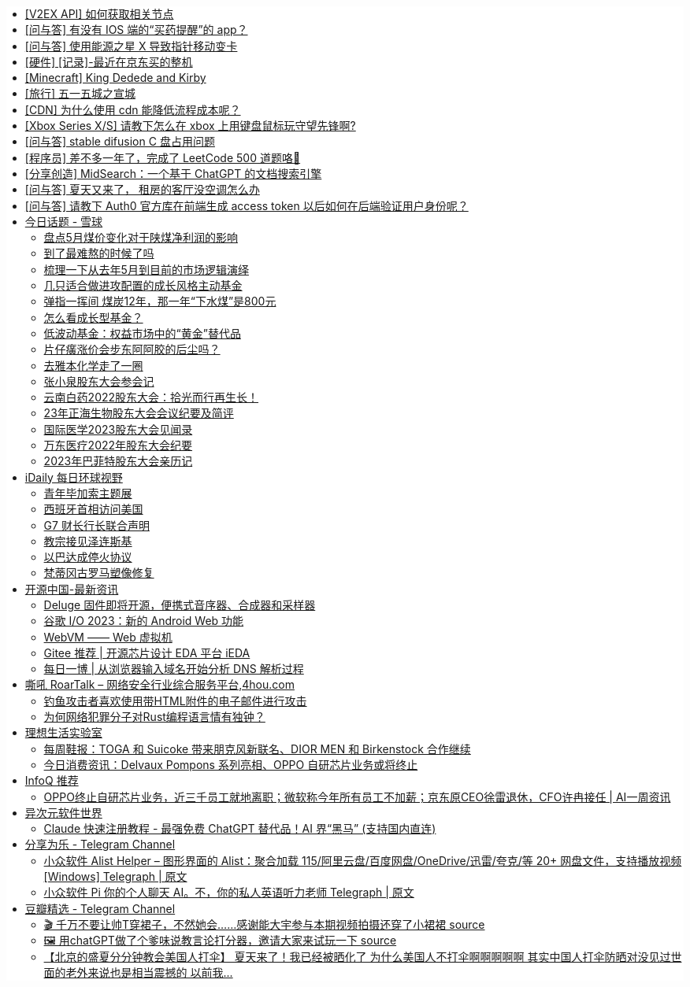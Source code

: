   - [[V2EX API] 如何获取相关节点](https://www.v2ex.com/t/939944#reply0)
  - [[问与答] 有没有 IOS 端的“买药提醒”的 app？](https://www.v2ex.com/t/939943#reply16)
  - [[问与答] 使用能源之星 X 导致指针移动变卡](https://www.v2ex.com/t/939942#reply0)
  - [[硬件] [记录]-最近在京东买的整机](https://www.v2ex.com/t/939941#reply2)
  - [[Minecraft] King Dedede and Kirby](https://www.v2ex.com/t/939940#reply1)
  - [[旅行] 五一五城之宣城](https://www.v2ex.com/t/939939#reply1)
  - [[CDN] 为什么使用 cdn 能降低流程成本呢？](https://www.v2ex.com/t/939937#reply7)
  - [[Xbox Series X/S] 请教下怎么在 xbox 上用键盘鼠标玩守望先锋啊?](https://www.v2ex.com/t/939936#reply5)
  - [[问与答] stable difusion C 盘占用问题](https://www.v2ex.com/t/939935#reply1)
  - [[程序员] 差不多一年了，完成了 LeetCode 500 道题咯🎉](https://www.v2ex.com/t/939934#reply2)
  - [[分享创造] MidSearch：一个基于 ChatGPT 的文档搜索引擎](https://www.v2ex.com/t/939933#reply4)
  - [[问与答] 夏天又来了， 租房的客厅没空调怎么办](https://www.v2ex.com/t/939931#reply0)
  - [[问与答] 请教下 Auth0 官方库在前端生成 access token 以后如何在后端验证用户身份呢？](https://www.v2ex.com/t/939930#reply2)
- [今日话题 - 雪球](http://xueqiu.com/hots/topic)
  - [盘点5月煤价变化对于陕煤净利润的影响](http://xueqiu.com/7123126150/250303083)
  - [到了最难熬的时候了吗](http://xueqiu.com/1448459094/250311975)
  - [梳理一下从去年5月到目前的市场逻辑演绎](http://xueqiu.com/9804362435/250304802)
  - [几只适合做进攻配置的成长风格主动基金](http://xueqiu.com/2356382715/250305592)
  - [弹指一挥间 煤炭12年，那一年“下水煤”是800元](http://xueqiu.com/5533084049/250303038)
  - [怎么看成长型基金？](http://xueqiu.com/6146592061/250285439)
  - [低波动基金：权益市场中的“黄金”替代品](http://xueqiu.com/1488541085/250264945)
  - [片仔癀涨价会步东阿阿胶的后尘吗？](http://xueqiu.com/6572050310/250283155)
  - [去雅本化学走了一圈](http://xueqiu.com/5231754021/249542514)
  - [张小泉股东大会参会记](http://xueqiu.com/6338952030/249775141)
  - [云南白药2022股东大会：拾光而行再生长！](http://xueqiu.com/3390887209/250197376)
  - [23年正海生物股东大会会议纪要及简评](http://xueqiu.com/1126842027/250127148)
  - [国际医学2023股东大会见闻录](http://xueqiu.com/4666845771/250031191)
  - [万东医疗2022年股东大会纪要](http://xueqiu.com/1004206566/250273657)
  - [2023年巴菲特股东大会亲历记](http://xueqiu.com/9487181048/250288858)
- [iDaily 每日环球视野](https://docs.rsshub.app)
  - [青年毕加索主题展](https://m.idai.ly/se/f077x5)
  - [西班牙首相访问美国](https://m.idai.ly/se/becFgZ)
  - [G7 财长行长联合声明](https://m.idai.ly/se/30b1Oo)
  - [教宗接见泽连斯基](https://m.idai.ly/se/f44808)
  - [以巴达成停火协议](https://m.idai.ly/se/dbap1D)
  - [梵蒂冈古罗马塑像修复](https://m.idai.ly/se/782Ycc)
- [开源中国-最新资讯](https://www.oschina.net/news/project)
  - [Deluge 固件即将开源，便携式音序器、合成器和采样器](https://www.oschina.net/news/240943/synthstrom-deluge-goes-open-source)
  - [谷歌 I/O 2023：新的 Android Web 功能](https://www.oschina.net/news/240941/new-in-web-on-android-io-2023)
  - [WebVM —— Web 虚拟机](https://www.oschina.net/p/webvm)
  - [Gitee 推荐 | 开源芯片设计 EDA 平台 iEDA](https://gitee.com/oscc-project/iEDA)
  - [每日一博 | 从浏览器输入域名开始分析 DNS 解析过程](https://my.oschina.net/u/4526289/blog/8747917)
- [嘶吼 RoarTalk – 网络安全行业综合服务平台,4hou.com](https://www.4hou.com)
  - [钓鱼攻击者喜欢使用带HTML附件的电子邮件进行攻击](https://www.4hou.com/posts/9A14)
  - [为何网络犯罪分子对Rust编程语言情有独钟？](https://www.4hou.com/posts/vxgV)
- [理想生活实验室](http://www.toodaylab.com)
  - [每周鞋报：TOGA 和 Suicoke 带来朋克风新联名、DIOR MEN 和 Birkenstock 合作继续](http://www.toodaylab.com/81889)
  - [今日消费资讯：Delvaux Pompons 系列亮相、OPPO 自研芯片业务或将终止](http://www.toodaylab.com/81885)
- [InfoQ 推荐](https://www.infoq.cn)
  - [OPPO终止自研芯片业务，近三千员工就地离职；微软称今年所有员工不加薪；京东原CEO徐雷退休，CFO许冉接任 | AI一周资讯](https://www.infoq.cn/article/o6auwiBYB7pD8Pz7cMw2)
- [异次元软件世界](https://www.iplaysoft.com)
  - [Claude 快速注册教程 - 最强免费 ChatGPT 替代品！AI 界“黑马” (支持国内直连)](https://www.iplaysoft.com/claude.html)
- [分享为乐 - Telegram Channel](https://t.me/s/dxsoft)
  - [小众软件 Alist Helper – 图形界面的 Alist：聚合加载 115/阿里云盘/百度网盘/OneDrive/迅雷/夸克/等 20+ 网盘文件，支持播放视频[Windows] Telegraph | 原文](https://t.me/dxsoft/23670)
  - [小众软件 Pi 你的个人聊天 AI。不，你的私人英语听力老师 Telegraph | 原文](https://t.me/dxsoft/23669)
- [豆瓣精选 - Telegram Channel](https://t.me/s/douban_read)
  - [🎬 千万不要让帅T穿裙子，不然她会……感谢能大宇参与本期视频拍摄还穿了小裙裙 source](https://t.me/douban_read/137412)
  - [🖼 用chatGPT做了个爹味说教言论打分器，邀请大家来试玩一下 source](https://t.me/douban_read/137408)
  - [【北京的盛夏分分钟教会美国人打伞】 夏天来了！我已经被晒化了 为什么美国人不打伞啊啊啊啊啊 其实中国人打伞防晒对没见过世面的老外来说也是相当震撼的 以前我...](https://t.me/douban_read/137404)